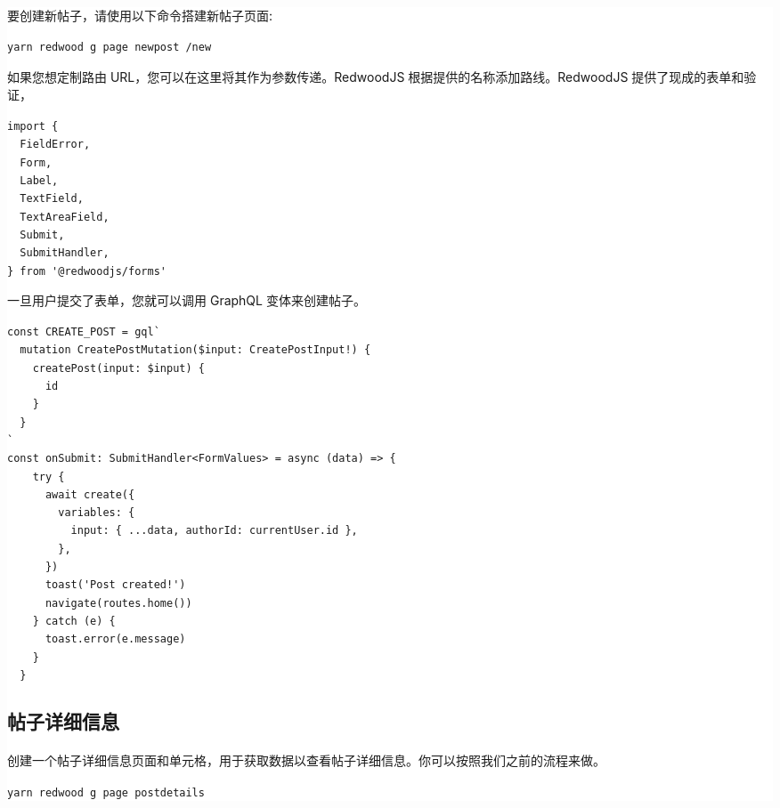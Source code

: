 要创建新帖子，请使用以下命令搭建新帖子页面:

```
yarn redwood g page newpost /new

```

如果您想定制路由 URL，您可以在这里将其作为参数传递。RedwoodJS 根据提供的名称添加路线。RedwoodJS 提供了现成的表单和验证，

```
import {
  FieldError,
  Form,
  Label,
  TextField,
  TextAreaField,
  Submit,
  SubmitHandler,
} from '@redwoodjs/forms'

```

一旦用户提交了表单，您就可以调用 GraphQL 变体来创建帖子。

```
const CREATE_POST = gql`
  mutation CreatePostMutation($input: CreatePostInput!) {
    createPost(input: $input) {
      id
    }
  }
`
const onSubmit: SubmitHandler<FormValues> = async (data) => {
    try {
      await create({
        variables: {
          input: { ...data, authorId: currentUser.id },
        },
      })
      toast('Post created!')
      navigate(routes.home())
    } catch (e) {
      toast.error(e.message)
    }
  }

```

## 帖子详细信息

创建一个帖子详细信息页面和单元格，用于获取数据以查看帖子详细信息。你可以按照我们之前的流程来做。

```
yarn redwood g page postdetails

```
